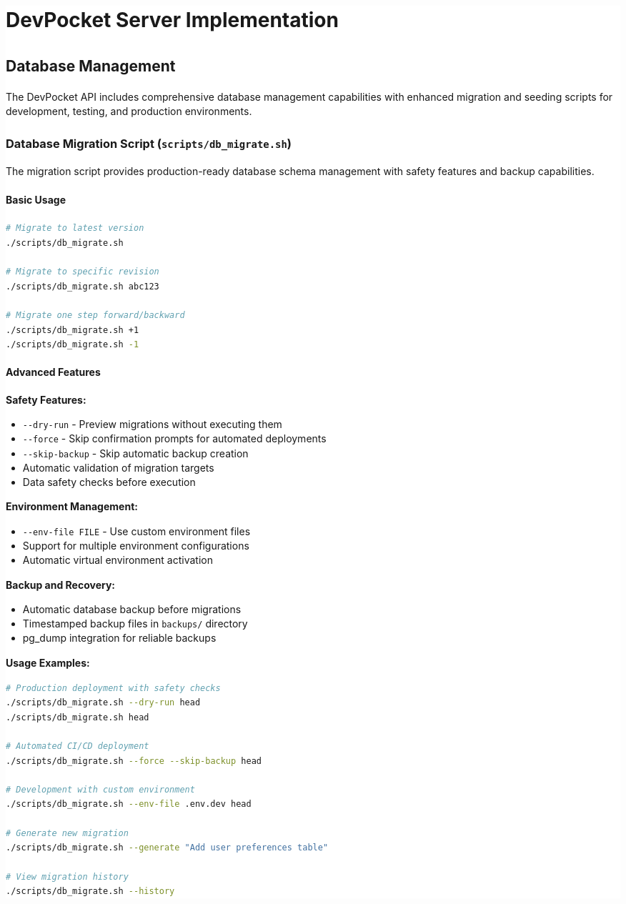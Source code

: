 # DevPocket Server Implementation

## Database Management

The DevPocket API includes comprehensive database management capabilities with enhanced migration and seeding scripts for development, testing, and production environments.

### Database Migration Script (`scripts/db_migrate.sh`)

The migration script provides production-ready database schema management with safety features and backup capabilities.

#### Basic Usage
```bash
# Migrate to latest version
./scripts/db_migrate.sh

# Migrate to specific revision  
./scripts/db_migrate.sh abc123

# Migrate one step forward/backward
./scripts/db_migrate.sh +1
./scripts/db_migrate.sh -1
```

#### Advanced Features

**Safety Features:**
- `--dry-run` - Preview migrations without executing them
- `--force` - Skip confirmation prompts for automated deployments
- `--skip-backup` - Skip automatic backup creation
- Automatic validation of migration targets
- Data safety checks before execution

**Environment Management:**
- `--env-file FILE` - Use custom environment files
- Support for multiple environment configurations
- Automatic virtual environment activation

**Backup and Recovery:**
- Automatic database backup before migrations
- Timestamped backup files in `backups/` directory
- pg_dump integration for reliable backups

**Usage Examples:**
```bash
# Production deployment with safety checks
./scripts/db_migrate.sh --dry-run head
./scripts/db_migrate.sh head

# Automated CI/CD deployment
./scripts/db_migrate.sh --force --skip-backup head

# Development with custom environment
./scripts/db_migrate.sh --env-file .env.dev head

# Generate new migration
./scripts/db_migrate.sh --generate "Add user preferences table"

# View migration history
./scripts/db_migrate.sh --history
```
